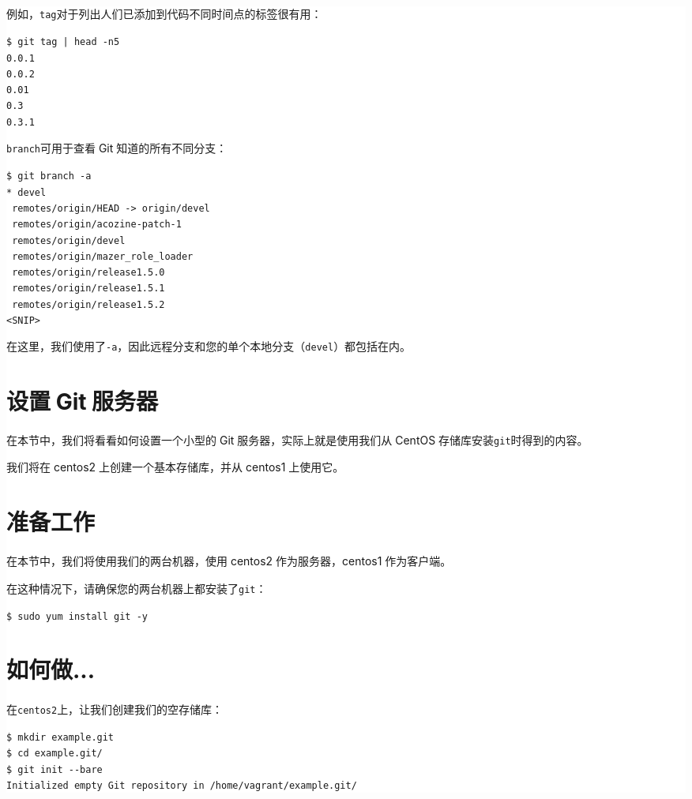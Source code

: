例如，`tag`对于列出人们已添加到代码不同时间点的标签很有用：

```
$ git tag | head -n5
0.0.1
0.0.2
0.01
0.3
0.3.1
```

`branch`可用于查看 Git 知道的所有不同分支：

```
$ git branch -a
* devel
 remotes/origin/HEAD -> origin/devel
 remotes/origin/acozine-patch-1
 remotes/origin/devel
 remotes/origin/mazer_role_loader
 remotes/origin/release1.5.0
 remotes/origin/release1.5.1
 remotes/origin/release1.5.2
<SNIP>
```

在这里，我们使用了`-a`，因此远程分支和您的单个本地分支（`devel`）都包括在内。

# 设置 Git 服务器

在本节中，我们将看看如何设置一个小型的 Git 服务器，实际上就是使用我们从 CentOS 存储库安装`git`时得到的内容。

我们将在 centos2 上创建一个基本存储库，并从 centos1 上使用它。

# 准备工作

在本节中，我们将使用我们的两台机器，使用 centos2 作为服务器，centos1 作为客户端。

在这种情况下，请确保您的两台机器上都安装了`git`：

```
$ sudo yum install git -y
```

# 如何做...

在`centos2`上，让我们创建我们的空存储库：

```
$ mkdir example.git
$ cd example.git/
$ git init --bare
Initialized empty Git repository in /home/vagrant/example.git/
```
